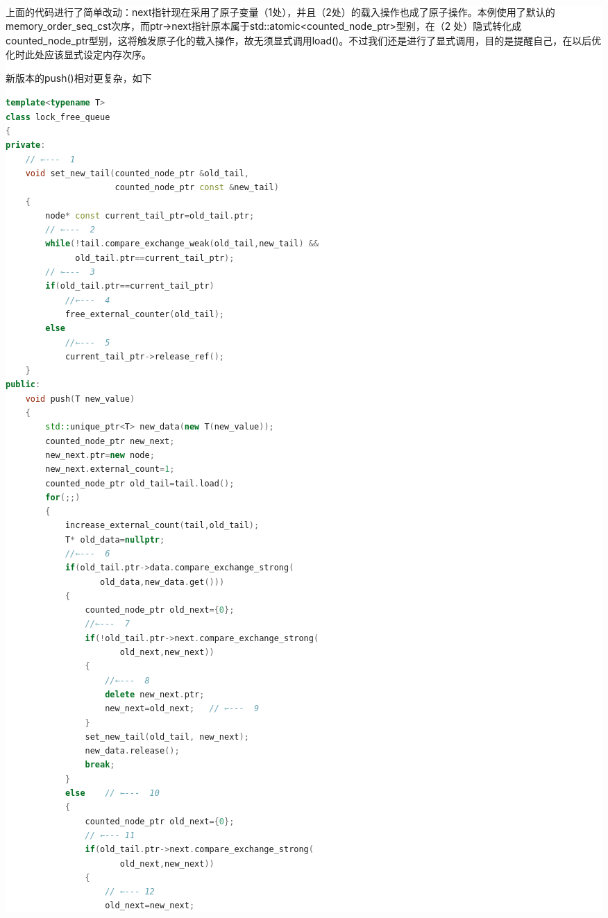 上面的代码进行了简单改动：next指针现在采用了原子变量（1处），并且（2处）的载入操作也成了原子操作。本例使用了默认的memory_order_seq_cst次序，而ptr->next指针原本属于std::atomic<counted_node_ptr>型别，在（2 处）隐式转化成counted_node_ptr型别，这将触发原子化的载入操作，故无须显式调用load()。不过我们还是进行了显式调用，目的是提醒自己，在以后优化时此处应该显式设定内存次序。

新版本的push()相对更复杂，如下
``` cpp
template<typename T>
class lock_free_queue
{
private:
    // ⇽---  1
    void set_new_tail(counted_node_ptr &old_tail,   
                      counted_node_ptr const &new_tail)
    {
        node* const current_tail_ptr=old_tail.ptr;
        // ⇽---  2
        while(!tail.compare_exchange_weak(old_tail,new_tail) &&   
              old_tail.ptr==current_tail_ptr);
        // ⇽---  3
        if(old_tail.ptr==current_tail_ptr)
            //⇽---  4   
            free_external_counter(old_tail);    
        else
            //⇽---  5
            current_tail_ptr->release_ref();    
    }
public:
    void push(T new_value)
    {
        std::unique_ptr<T> new_data(new T(new_value));
        counted_node_ptr new_next;
        new_next.ptr=new node;
        new_next.external_count=1;
        counted_node_ptr old_tail=tail.load();
        for(;;)
        {
            increase_external_count(tail,old_tail);
            T* old_data=nullptr;
            //⇽---  6
            if(old_tail.ptr->data.compare_exchange_strong(    
                   old_data,new_data.get()))
            {
                counted_node_ptr old_next={0};
                //⇽---  7
                if(!old_tail.ptr->next.compare_exchange_strong(    
                       old_next,new_next))
                {
                    //⇽---  8
                    delete new_next.ptr;    
                    new_next=old_next;   // ⇽---  9
                }
                set_new_tail(old_tail, new_next);
                new_data.release();
                break;
            }
            else    // ⇽---  10
            {
                counted_node_ptr old_next={0};
                // ⇽--- 11
                if(old_tail.ptr->next.compare_exchange_strong(    
                       old_next,new_next))
                {
                    // ⇽--- 12
                    old_next=new_next;    
```